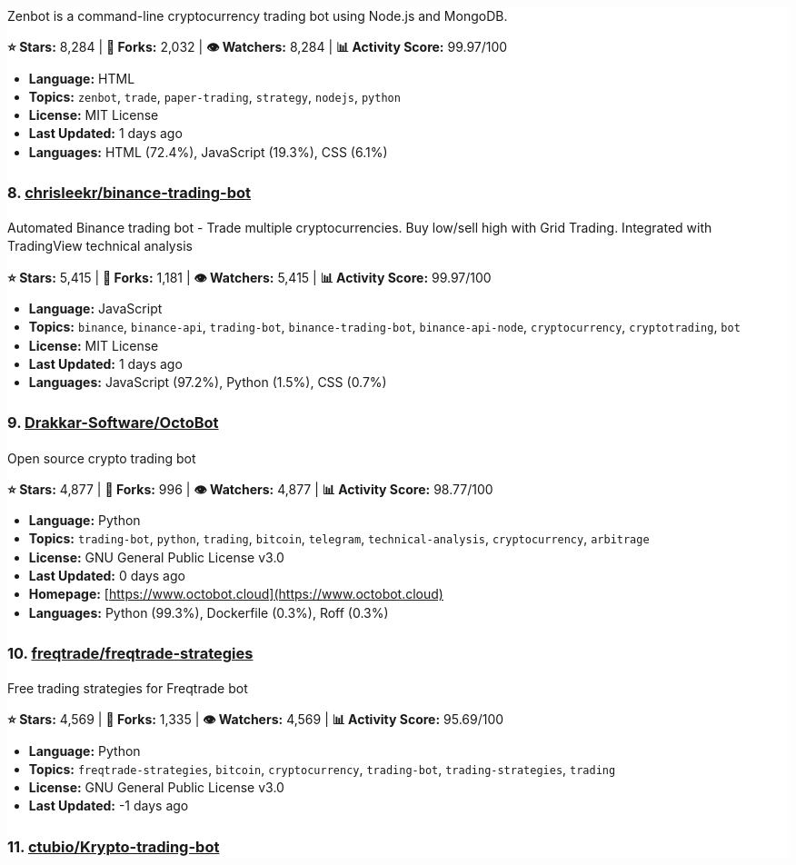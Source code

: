 Zenbot is a command-line cryptocurrency trading bot using Node.js and MongoDB.

**⭐ Stars:** 8,284 | **🔱 Forks:** 2,032 | **👁️ Watchers:** 8,284 | **📊 Activity Score:** 99.97/100

- **Language:** HTML
- **Topics:** `zenbot`, `trade`, `paper-trading`, `strategy`, `nodejs`, `python`
- **License:** MIT License
- **Last Updated:** 1 days ago
- **Languages:** HTML (72.4%), JavaScript (19.3%), CSS (6.1%)

### 8. [chrisleekr/binance-trading-bot](https://github.com/chrisleekr/binance-trading-bot)

Automated Binance trading bot -  Trade multiple cryptocurrencies. Buy low/sell high with Grid Trading. Integrated with TradingView technical analysis

**⭐ Stars:** 5,415 | **🔱 Forks:** 1,181 | **👁️ Watchers:** 5,415 | **📊 Activity Score:** 99.97/100

- **Language:** JavaScript
- **Topics:** `binance`, `binance-api`, `trading-bot`, `binance-trading-bot`, `binance-api-node`, `cryptocurrency`, `cryptotrading`, `bot`
- **License:** MIT License
- **Last Updated:** 1 days ago
- **Languages:** JavaScript (97.2%), Python (1.5%), CSS (0.7%)

### 9. [Drakkar-Software/OctoBot](https://github.com/Drakkar-Software/OctoBot)

Open source crypto trading bot

**⭐ Stars:** 4,877 | **🔱 Forks:** 996 | **👁️ Watchers:** 4,877 | **📊 Activity Score:** 98.77/100

- **Language:** Python
- **Topics:** `trading-bot`, `python`, `trading`, `bitcoin`, `telegram`, `technical-analysis`, `cryptocurrency`, `arbitrage`
- **License:** GNU General Public License v3.0
- **Last Updated:** 0 days ago
- **Homepage:** [https://www.octobot.cloud](https://www.octobot.cloud)
- **Languages:** Python (99.3%), Dockerfile (0.3%), Roff (0.3%)

### 10. [freqtrade/freqtrade-strategies](https://github.com/freqtrade/freqtrade-strategies)

Free trading strategies for Freqtrade bot

**⭐ Stars:** 4,569 | **🔱 Forks:** 1,335 | **👁️ Watchers:** 4,569 | **📊 Activity Score:** 95.69/100

- **Language:** Python
- **Topics:** `freqtrade-strategies`, `bitcoin`, `cryptocurrency`, `trading-bot`, `trading-strategies`, `trading`
- **License:** GNU General Public License v3.0
- **Last Updated:** -1 days ago

### 11. [ctubio/Krypto-trading-bot](https://github.com/ctubio/Krypto-trading-bot)
